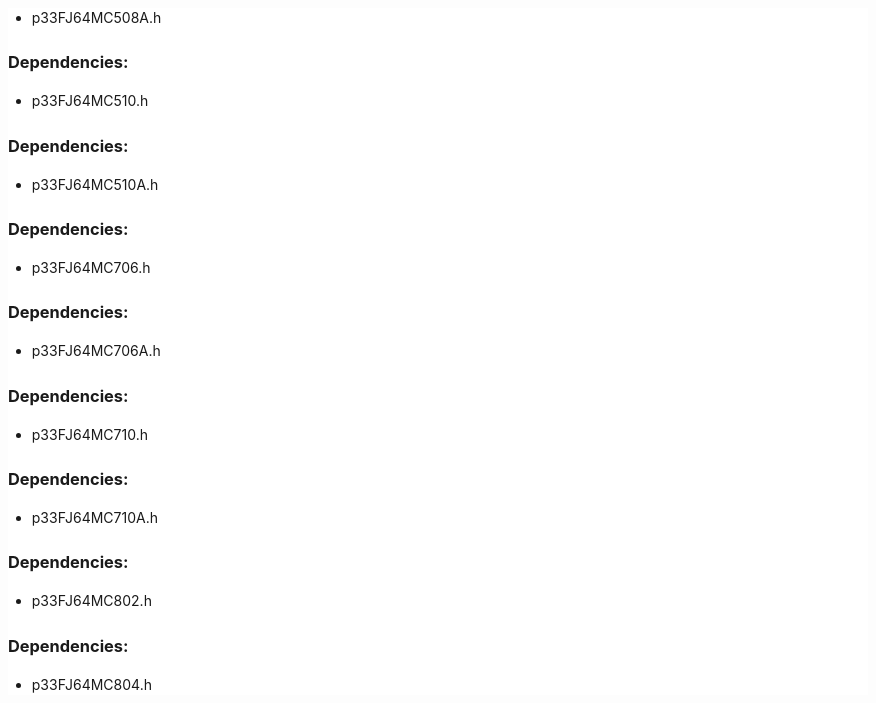 * p33FJ64MC508A.h
  
### Dependencies:

* p33FJ64MC510.h
  
### Dependencies:

* p33FJ64MC510A.h
  
### Dependencies:

* p33FJ64MC706.h
  
### Dependencies:

* p33FJ64MC706A.h
  
### Dependencies:

* p33FJ64MC710.h
  
### Dependencies:

* p33FJ64MC710A.h
  
### Dependencies:

* p33FJ64MC802.h
  
### Dependencies:

* p33FJ64MC804.h
  
